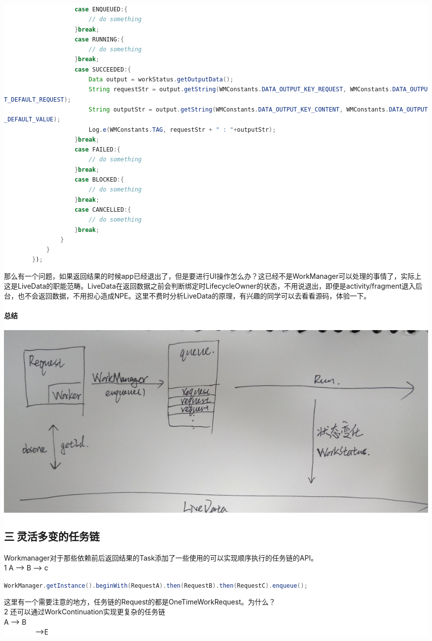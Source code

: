 ```java   
                    case ENQUEUED:{
                        // do something
                    }break;
                    case RUNNING:{
                        // do something
                    }break;
                    case SUCCEEDED:{
                        Data output = workStatus.getOutputData();
                        String requestStr = output.getString(WMConstants.DATA_OUTPUT_KEY_REQUEST, WMConstants.DATA_OUTPUT_DEFAULT_REQUEST);
                        String outputStr = output.getString(WMConstants.DATA_OUTPUT_KEY_CONTENT, WMConstants.DATA_OUTPUT_DEFAULT_VALUE);
                        Log.e(WMConstants.TAG, requestStr + " : "+outputStr);
                    }break;
                    case FAILED:{
                        // do something
                    }break;
                    case BLOCKED:{
                        // do something
                    }break;
                    case CANCELLED:{
                        // do something
                    }break;
                }
            }
        });
```  
那么有一个问题，如果返回结果的时候app已经退出了，但是要进行UI操作怎么办？这已经不是WorkManager可以处理的事情了，实际上这是LiveData的职能范畴。LiveData在返回数据之前会判断绑定时LifecycleOwner的状态，不用说退出，即便是activity/fragment退入后台，也不会返回数据，不用担心造成NPE。这里不费时分析LiveData的原理，有兴趣的同学可以去看看源码，体验一下。
#### 总结
![avatar](WM_flow.png)    
## 三 灵活多变的任务链 
Workmanager对于那些依赖前后返回结果的Task添加了一些使用的可以实现顺序执行的任务链的API。   
1 A --> B --> c  
```java
WorkManager.getInstance().beginWith(RequestA).then(RequestB).then(RequestC).enqueue();
```
这里有一个需要注意的地方，任务链的Request的都是OneTimeWorkRequest。为什么？  
2 还可以通过WorkContinuation实现更复杂的任务链   
A --> B     
&#160;&#160;&#160;&#160;&#160;&#160;&#160;&#160;&#160;&#160;&#160;&#160;&#160;&#160;&#160;&#160;-->E  